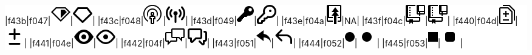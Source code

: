 |f43b|f047|![icon](glyphs/v5/ruby.svg)|![icon](glyphs/v10/ruby.svg)|
|f43c|f048|![icon](glyphs/v5/broadcast.svg)|![icon](glyphs/v10/broadcast.svg)|
|f43d|f049|![icon](glyphs/v5/key.svg)|![icon](glyphs/v10/key.svg)|
|f43e|f04a|![icon](glyphs/v5/repo-force-push.svg)|NA|
|f43f|f04c|![icon](glyphs/v5/repo-clone.svg)|![icon](glyphs/v10/repo-clone.svg)|
|f440|f04d|![icon](glyphs/v5/diff.svg)|![icon](glyphs/v10/diff.svg)|
|f441|f04e|![icon](glyphs/v5/eye.svg)|![icon](glyphs/v10/eye.svg)|
|f442|f04f|![icon](glyphs/v5/comment-discussion.svg)|![icon](glyphs/v10/comment-discussion.svg)|
|f443|f051|![icon](glyphs/v5/mail-reply.svg)|![icon](glyphs/v10/reply.svg)|
|f444|f052|![icon](glyphs/v5/primitive-dot.svg)|![icon](glyphs/v10/dot-fill.svg)|
|f445|f053|![icon](glyphs/v5/primitive-square.svg)|![icon](glyphs/v10/square-fill.svg)|